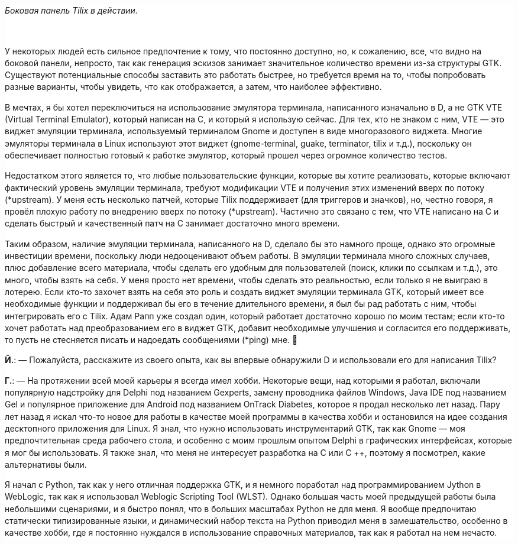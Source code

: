 *Боковая панель Tilix в действии.*

&nbsp;

У некоторых людей есть сильное предпочтение к тому, что постоянно доступно, но, к сожалению, все, что видно на боковой панели, непросто, так как генерация эскизов занимает значительное количество времени из-за структуры GTK. Существуют потенциальные способы заставить это работать быстрее, но требуется время на то, чтобы попробовать разные варианты, чтобы увидеть, что как отображается, а затем, что наиболее эффективно.

В мечтах, я бы хотел переключиться на использование эмулятора терминала, написанного изначально в D, а не GTK VTE (Virtual Terminal Emulator), который написан на C, и который я использую сейчас. Для тех, кто не знаком с ним, VTE — это виджет эмуляции терминала, используемый терминалом Gnome и доступен в виде многоразового виджета. Многие эмуляторы терминала в Linux используют этот виджет (gnome-terminal, guake, terminator, tilix и т.д.), поскольку он обеспечивает полностью готовый к работке эмулятор, который прошел через огромное количество тестов.

Недостатком этого является то, что любые пользовательские функции, которые вы хотите реализовать, которые включают фактический уровень эмуляции терминала, требуют модификации VTE и получения этих изменений вверх по потоку (*upstream). У меня есть несколько патчей, которые Tilix поддерживает (для триггеров и значков), но, честно говоря, я провёл плохую работу по внедрению вверх по потоку (*upstream). Частично это связано с тем, что VTE написано на C и сделать быстрый и качественный патч на C занимает достаточно много времени.

Таким образом, наличие эмуляции терминала, написанного на D, сделало бы это намного проще, однако это огромные инвестиции времени, поскольку люди недооценивают объем работы. В эмуляции терминала много сложных случаев, плюс добавление всего материала, чтобы сделать его удобным для пользователей (поиск, клики по ссылкам и т.д.), это много, чтобы взять на себя. У меня просто нет времени, чтобы сделать это реальностью, если только я не выиграю в лотерею. Если кто-то захочет взять на себя это роль и создать виджет эмуляции терминала GTK, который имеет все необходимые функции и поддерживал бы его в течение длительного времени, я был бы рад работать с ним, чтобы интегрировать его с Tilix. Адам Рапп уже создал один, который работает достаточно хорошо по моим тестам; если кто-то хочет работать над преобразованием его в виджет GTK, добавит необходимые улучшения и согласится его поддерживать, то пусть не стесняется писать и надоедать сообщениями (*ping) мне. 🙂

**Й.**: — Пожалуйста, расскажите из своего опыта, как вы впервые обнаружили D и использовали его для написания Tilix?

**Г.**: — На протяжении всей моей карьеры я всегда имел хобби. Некоторые вещи, над которыми я работал, включали популярную надстройку для Delphi под названием Gexperts, замену проводника файлов Windows, Java IDE под названием Gel и популярное приложение для Android под названием OnTrack Diabetes, которое я продал несколько лет назад. Пару лет назад я искал что-то новое для работы в качестве моей программы в качества хобби и остановился на идее создания десктопного приложения для Linux. Я знал, что нужно использовать инструментарий GTK, так как Gnome — моя предпочтительная среда рабочего стола, и особенно с моим прошлым опытом Delphi в графических интерфейсах, которые я мог бы использовать. Я также знал, что меня не интересует разработка на C или C ++, поэтому я посмотрел, какие альтернативы были.

Я начал с Python, так как у него отличная поддержка GTK, и я немного поработал над программированием Jython в WebLogic, так как я использовал Weblogic Scripting Tool (WLST). Однако большая часть моей предыдущей работы была небольшими сценариями, и я быстро понял, что в больших масштабах Python не для меня. Я вообще предпочитаю статически типизированные языки, и динамический набор текста на Python приводил меня в замешательство, особенно в качестве хобби, где я постоянно нуждался в использование справочных материалов, так как я работал на нем нечасто.
